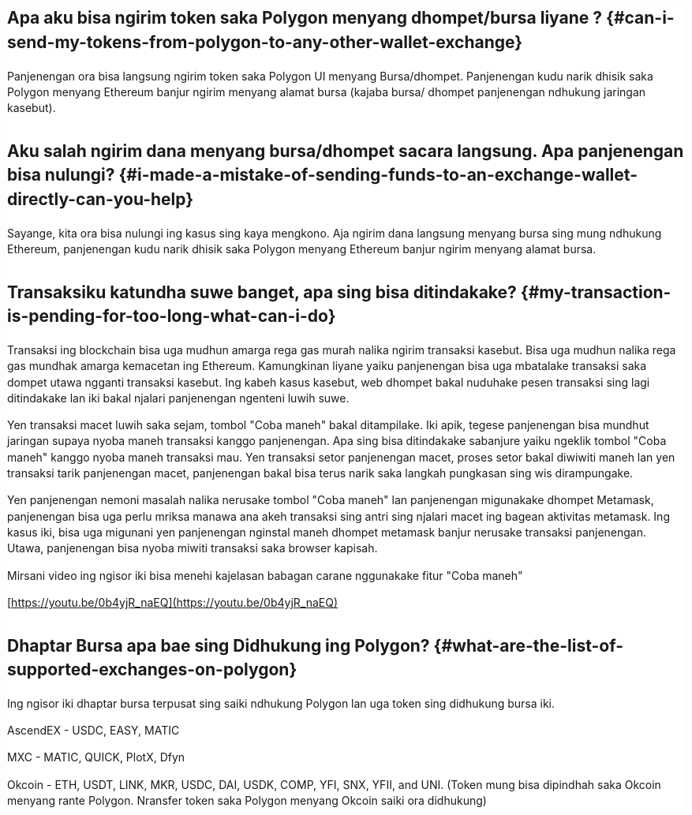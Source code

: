 
## Apa aku bisa ngirim token saka Polygon menyang dhompet/bursa liyane ? {#can-i-send-my-tokens-from-polygon-to-any-other-wallet-exchange}

Panjenengan ora bisa langsung ngirim token saka Polygon UI menyang Bursa/dhompet. Panjenengan kudu narik dhisik saka Polygon menyang Ethereum banjur ngirim menyang alamat bursa (kajaba bursa/ dhompet panjenengan ndhukung jaringan kasebut).

## Aku salah ngirim dana menyang bursa/dhompet sacara langsung. Apa panjenengan bisa nulungi? {#i-made-a-mistake-of-sending-funds-to-an-exchange-wallet-directly-can-you-help}

Sayange, kita ora bisa nulungi ing kasus sing kaya mengkono. Aja ngirim dana langsung menyang bursa sing mung ndhukung Ethereum, panjenengan kudu narik dhisik saka Polygon menyang Ethereum banjur ngirim menyang alamat bursa.

## Transaksiku katundha suwe banget, apa sing bisa ditindakake? {#my-transaction-is-pending-for-too-long-what-can-i-do}

Transaksi ing blockchain bisa uga mudhun amarga rega gas murah nalika ngirim transaksi kasebut. Bisa uga mudhun nalika rega gas mundhak amarga kemacetan ing Ethereum. Kamungkinan liyane yaiku panjenengan bisa uga mbatalake transaksi saka dompet utawa ngganti transaksi kasebut. Ing kabeh kasus kasebut, web dhompet bakal nuduhake pesen transaksi sing lagi ditindakake lan iki bakal njalari panjenengan ngenteni luwih suwe.

Yen transaksi macet luwih saka sejam, tombol "Coba maneh" bakal ditampilake. Iki apik, tegese panjenengan bisa mundhut jaringan supaya nyoba maneh transaksi kanggo panjenengan. Apa sing bisa ditindakake sabanjure yaiku ngeklik tombol "Coba maneh" kanggo nyoba maneh transaksi mau. Yen transaksi setor panjenengan macet, proses setor bakal diwiwiti maneh lan yen transaksi tarik panjenengan macet, panjenengan bakal bisa terus narik saka langkah pungkasan sing wis dirampungake.

Yen panjenengan nemoni masalah nalika nerusake tombol "Coba maneh" lan panjenengan migunakake dhompet Metamask, panjenengan bisa uga perlu mriksa manawa ana akeh transaksi sing antri sing njalari macet ing bagean aktivitas metamask. Ing kasus iki, bisa uga migunani yen panjenengan nginstal maneh dhompet metamask banjur nerusake transaksi panjenengan. Utawa, panjenengan bisa nyoba miwiti transaksi saka browser kapisah.

Mirsani video ing ngisor iki bisa menehi kajelasan babagan carane nggunakake fitur "Coba maneh"

[https://youtu.be/0b4yjR_naEQ](https://youtu.be/0b4yjR_naEQ)

## Dhaptar Bursa apa bae sing Didhukung ing Polygon? {#what-are-the-list-of-supported-exchanges-on-polygon}

Ing ngisor iki dhaptar bursa terpusat sing saiki ndhukung Polygon lan uga token sing didhukung bursa iki.

AscendEX - USDC, EASY, MATIC

MXC - MATIC, QUICK, PlotX, Dfyn

Okcoin - ETH, USDT, LINK, MKR, USDC, DAI, USDK, COMP, YFI, SNX, YFII, and UNI. (Token mung bisa dipindhah saka Okcoin menyang rante Polygon. Nransfer token saka Polygon menyang Okcoin saiki ora didhukung)

